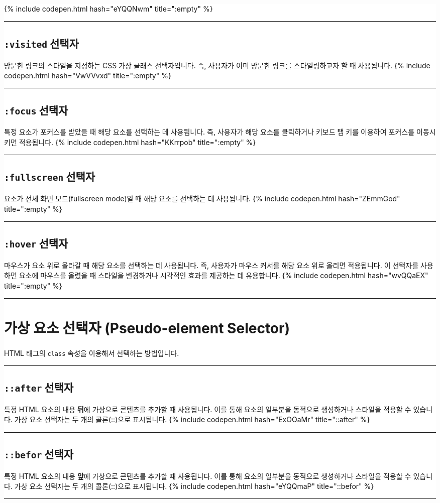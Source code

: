 {% include codepen.html hash="eYQQNwm" title=":empty" %}

---

## `:visited` 선택자
방문한 링크의 스타일을 지정하는 CSS 가상 클래스 선택자입니다. 즉, 사용자가 이미 방문한 링크를 스타일링하고자 할 때 사용됩니다.
{% include codepen.html hash="VwVVvxd" title=":empty" %}

---

## `:focus` 선택자
특정 요소가 포커스를 받았을 때 해당 요소를 선택하는 데 사용됩니다. 즉, 사용자가 해당 요소를 클릭하거나 키보드 탭 키를 이용하여 포커스를 이동시키면 적용됩니다. 
{% include codepen.html hash="KKrrpob" title=":empty" %}

---

## `:fullscreen` 선택자
요소가 전체 화면 모드(fullscreen mode)일 때 해당 요소를 선택하는 데 사용됩니다.
{% include codepen.html hash="ZEmmGod" title=":empty" %}

---

## `:hover` 선택자
마우스가 요소 위로 올라갈 때 해당 요소를 선택하는 데 사용됩니다. 즉, 사용자가 마우스 커서를 해당 요소 위로 올리면 적용됩니다. 이 선택자를 사용하면 요소에 마우스를 올렸을 때 스타일을 변경하거나 시각적인 효과를 제공하는 데 유용합니다.
{% include codepen.html hash="wvQQaEX" title=":empty" %}

---

# 가상 요소 선택자 (Pseudo-element Selector)
HTML 태그의 `class` 속성을 이용해서 선택하는 방법입니다.

---

## `::after` 선택자
특정 HTML 요소의 내용 **뒤**에 가상으로 콘텐츠를 추가할 때 사용됩니다. 이를 통해 요소의 일부분을 동적으로 생성하거나 스타일을 적용할 수 있습니다. 가상 요소 선택자는 두 개의 콜론(::)으로 표시됩니다.
{% include codepen.html hash="ExOOaMr" title="::after" %}

---

## `::befor` 선택자
특정 HTML 요소의 내용 **앞**에 가상으로 콘텐츠를 추가할 때 사용됩니다. 이를 통해 요소의 일부분을 동적으로 생성하거나 스타일을 적용할 수 있습니다. 가상 요소 선택자는 두 개의 콜론(::)으로 표시됩니다.
{% include codepen.html hash="eYQQmaP" title="::befor" %}

---
